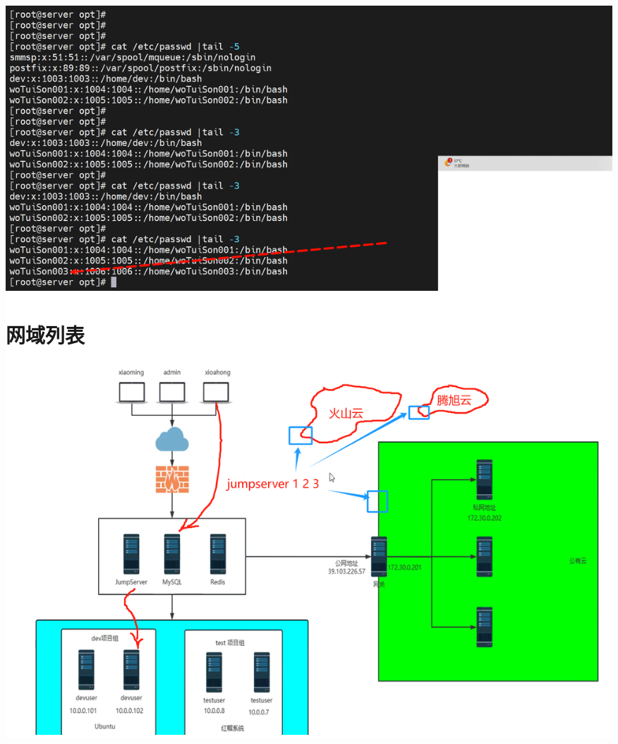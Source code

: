![image-20240719151912218](5.JumpServer管理数据库资产和批量导入导出.assets/image-20240719151912218.png)







# 网域列表



![image-20240719160807216](5.JumpServer管理数据库资产和批量导入导出.assets/image-20240719160807216.png)
